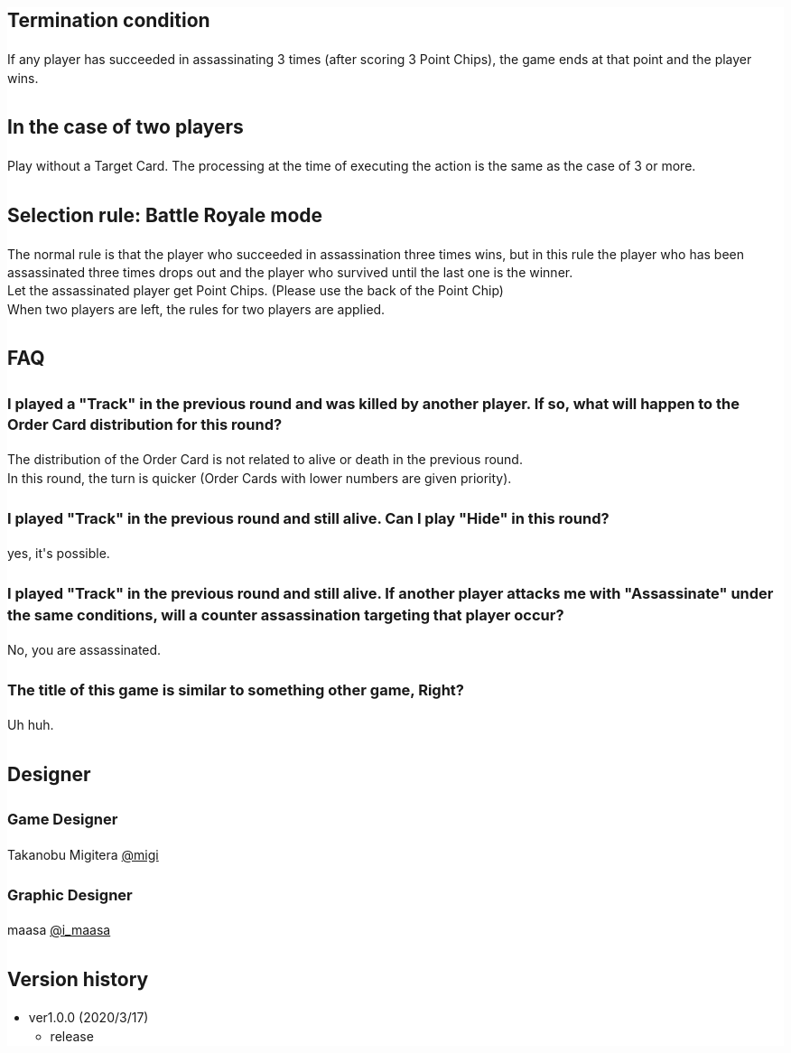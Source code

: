 ## Termination condition

If any player has succeeded in assassinating 3 times (after scoring 3 Point Chips), the game ends at that point and the player wins.

## In the case of two players

Play without a Target Card. The processing at the time of executing the action is the same as the case of 3 or more.

## Selection rule: Battle Royale mode

The normal rule is that the player who succeeded in assassination three times wins, but in this rule the player who has been assassinated three times drops out and the player who survived until the last one is the winner.  
Let the assassinated player get Point Chips. (Please use the back of the Point Chip)  
When two players are left, the rules for two players are applied.

## FAQ

### I played a "Track" in the previous round and was killed by another player. If so, what will happen to the Order Card distribution for this round?

The distribution of the Order Card is not related to alive or death in the previous round.  
In this round, the turn is quicker (Order Cards with lower numbers are given priority).

### I played "Track" in the previous round and still alive. Can I play "Hide" in this round?

yes, it's possible.  

### I played "Track" in the previous round and still alive. If another player attacks me with "Assassinate" under the same conditions, will a counter assassination targeting that player occur?

No, you are assassinated.

### The title of this game is similar to something other game, Right?

Uh huh.

## Designer

### Game Designer

Takanobu Migitera
[@migi](https://twitter.com/migi)

### Graphic Designer

maasa
[@i_maasa](https://twitter.com/i_maasa)


## Version history

- ver1.0.0 (2020/3/17)
  - release